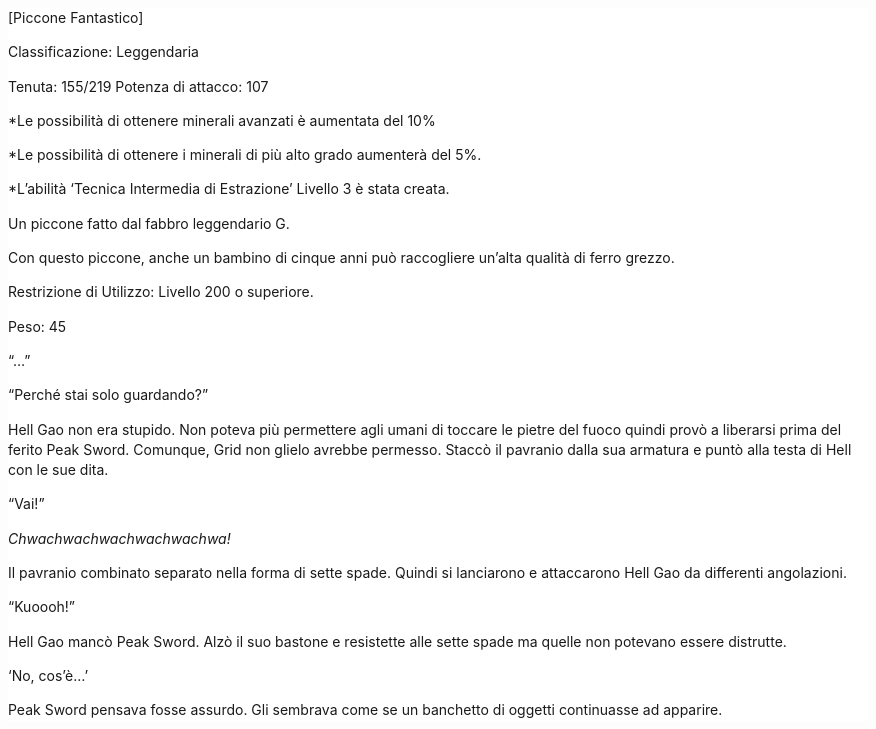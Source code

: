 

[Piccone Fantastico]






Classificazione: Leggendaria


Tenuta: 155/219 Potenza di attacco: 107


*Le possibilità di ottenere minerali avanzati è aumentata del 10%


*Le possibilità di ottenere i minerali di più alto grado aumenterà del 5%.


*L’abilità ‘Tecnica Intermedia di Estrazione’ Livello 3 è stata creata. 


Un piccone fatto dal fabbro leggendario G.


Con questo piccone, anche un bambino di cinque anni può raccogliere un’alta qualità di ferro grezzo.


Restrizione di Utilizzo: Livello 200 o superiore.


Peso: 45


“…”


“Perché stai solo guardando?”


Hell Gao non era stupido. Non poteva più permettere agli umani di toccare le pietre del fuoco quindi provò a liberarsi prima del ferito Peak Sword. Comunque, Grid non glielo avrebbe permesso. Staccò il pavranio dalla sua armatura e puntò alla testa di Hell con le sue dita. 


“Vai!”


<i>Chwachwachwachwachwachwa!</i>


Il pavranio combinato separato nella forma di sette spade. Quindi si lanciarono e attaccarono Hell Gao da differenti angolazioni.


“Kuoooh!”


Hell Gao mancò Peak Sword. Alzò il suo bastone e resistette alle sette spade ma quelle non potevano essere distrutte.


‘No, cos’è…’


Peak Sword pensava fosse assurdo. Gli sembrava come se un banchetto di oggetti continuasse ad apparire.
